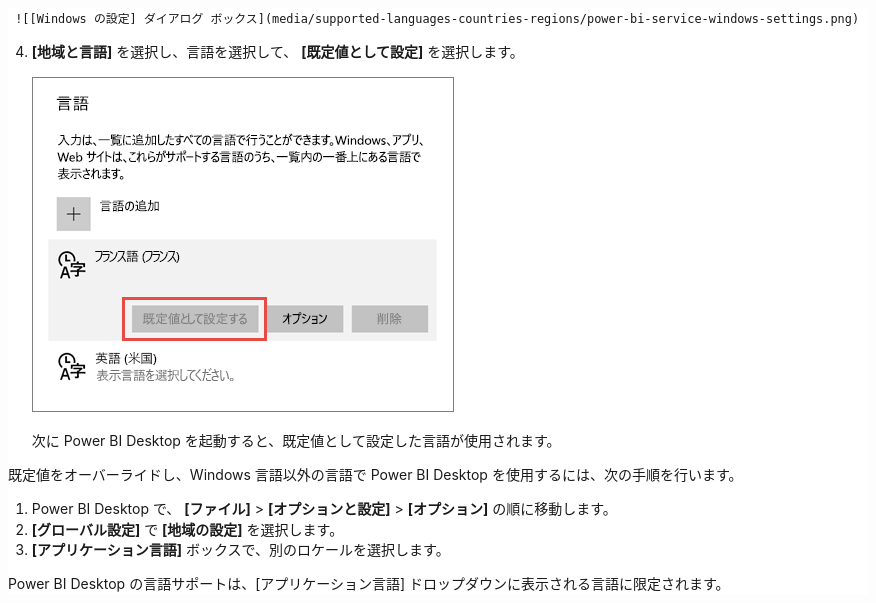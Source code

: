      ![[Windows の設定] ダイアログ ボックス](media/supported-languages-countries-regions/power-bi-service-windows-settings.png)
4. **[地域と言語]** を選択し、言語を選択して、 **[既定値として設定]** を選択します。
   
     ![Windows の言語の設定ダイアログ ボックス](media/supported-languages-countries-regions/power-bi-service-language-settings.png)
   
     次に Power BI Desktop を起動すると、既定値として設定した言語が使用されます。 

既定値をオーバーライドし、Windows 言語以外の言語で Power BI Desktop を使用するには、次の手順を行います。
1. Power BI Desktop で、 **[ファイル]**  >  **[オプションと設定]**  >  **[オプション]** の順に移動します。
2. **[グローバル設定]** で **[地域の設定]** を選択します。
3. **[アプリケーション言語]** ボックスで、別のロケールを選択します。 

Power BI Desktop の言語サポートは、[アプリケーション言語] ドロップダウンに表示される言語に限定されます。
